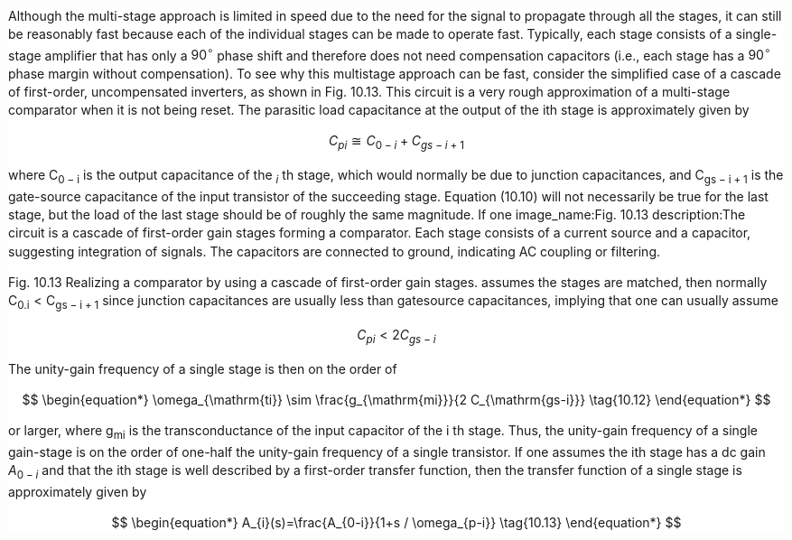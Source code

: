Although the multi-stage approach is limited in speed due to the need for the signal to propagate through all the stages, it can still be reasonably fast because each of the individual stages can be made to operate fast. Typically, each stage consists of a single-stage amplifier that has only a $90^{\circ}$ phase shift and therefore does not need compensation capacitors (i.e., each stage has a $90^{\circ}$ phase margin without compensation). To see why this multistage approach can be fast, consider the simplified case of a cascade of first-order, uncompensated inverters, as shown in Fig. 10.13. This circuit is a very rough approximation of a multi-stage comparator when it is not being reset. The parasitic load capacitance at the output of the ith stage is approximately given by

$$
\begin{equation*}
C_{p i} \cong C_{0-i}+C_{g s-i+1} \tag{10.10}
\end{equation*}
$$

where $\mathrm{C}_{0-\mathrm{i}}$ is the output capacitance of the ${ }_{i}$ th stage, which would normally be due to junction capacitances, and $\mathrm{C}_{\mathrm{gs}-\mathrm{i}+1}$ is the gate-source capacitance of the input transistor of the succeeding stage. Equation (10.10) will not necessarily be true for the last stage, but the load of the last stage should be of roughly the same magnitude. If one
image_name:Fig. 10.13
description:The circuit is a cascade of first-order gain stages forming a comparator. Each stage consists of a current source and a capacitor, suggesting integration of signals. The capacitors are connected to ground, indicating AC coupling or filtering.

Fig. 10.13 Realizing a comparator by using a cascade of first-order gain stages.
assumes the stages are matched, then normally $\mathrm{C}_{0 . \mathrm{i}}<\mathrm{C}_{\mathrm{gs}-\mathrm{i}+1}$ since junction capacitances are usually less than gatesource capacitances, implying that one can usually assume

$$
\begin{equation*}
C_{p i}<2 C_{g s-i} \tag{10.11}
\end{equation*}
$$

The unity-gain frequency of a single stage is then on the order of

$$
\begin{equation*}
\omega_{\mathrm{ti}} \sim \frac{g_{\mathrm{mi}}}{2 C_{\mathrm{gs-i}}} \tag{10.12}
\end{equation*}
$$

or larger, where $\mathrm{g}_{\mathrm{mi}}$ is the transconductance of the input capacitor of the i th stage. Thus, the unity-gain frequency of a single gain-stage is on the order of one-half the unity-gain frequency of a single transistor. If one assumes the ith stage has a dc gain $A_{0-i}$ and that the ith stage is well described by a first-order transfer function, then the transfer function of a single stage is approximately given by

$$
\begin{equation*}
A_{i}(s)=\frac{A_{0-i}}{1+s / \omega_{p-i}} \tag{10.13}
\end{equation*}
$$
